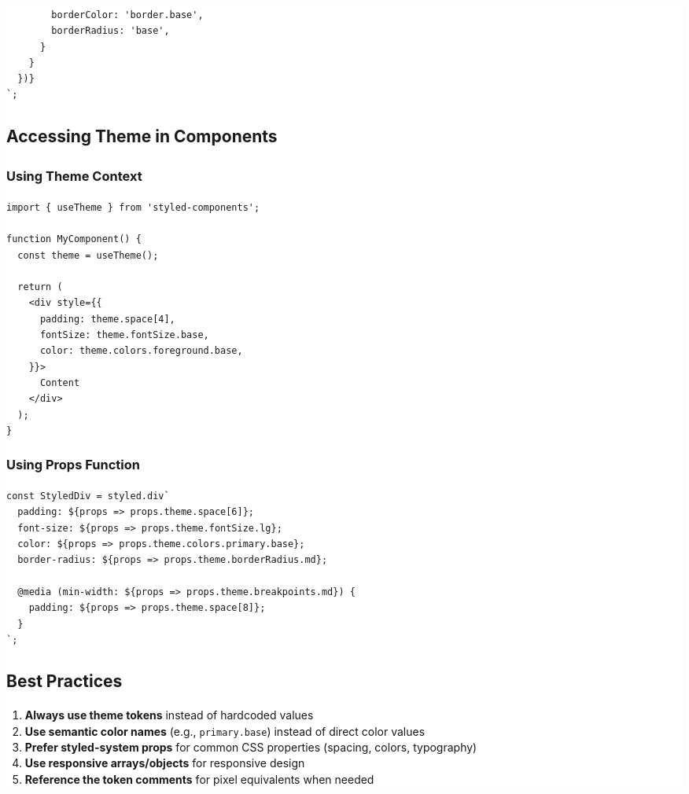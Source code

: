 ```tsx
        borderColor: 'border.base',
        borderRadius: 'base',
      }
    }
  })}
`;
```

## Accessing Theme in Components

### Using Theme Context

```tsx
import { useTheme } from 'styled-components';

function MyComponent() {
  const theme = useTheme();
  
  return (
    <div style={{
      padding: theme.space[4],
      fontSize: theme.fontSize.base,
      color: theme.colors.foreground.base,
    }}>
      Content
    </div>
  );
}
```

### Using Props Function

```tsx
const StyledDiv = styled.div`
  padding: ${props => props.theme.space[6]};
  font-size: ${props => props.theme.fontSize.lg};
  color: ${props => props.theme.colors.primary.base};
  border-radius: ${props => props.theme.borderRadius.md};
  
  @media (min-width: ${props => props.theme.breakpoints.md}) {
    padding: ${props => props.theme.space[8]};
  }
`;
```

## Best Practices

1. **Always use theme tokens** instead of hardcoded values
2. **Use semantic color names** (e.g., `primary.base`) instead of direct color values
3. **Prefer styled-system props** for common CSS properties (spacing, colors, typography)
4. **Use responsive arrays/objects** for responsive design
5. **Reference the token comments** for pixel equivalents when needed
